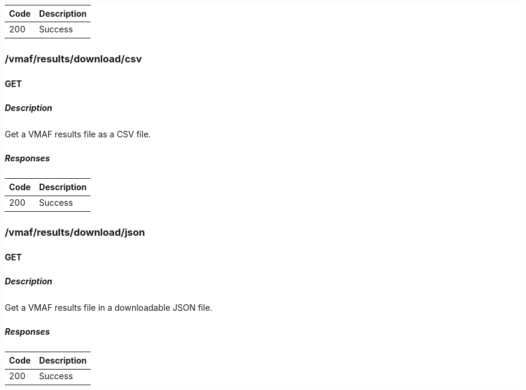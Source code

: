 | Code | Description |
| ---- | ----------- |
| 200  | Success     |

### /vmaf/results/download/csv

#### GET

##### Description

Get a VMAF results file as a CSV file.

##### Responses

| Code | Description |
| ---- | ----------- |
| 200  | Success     |

### /vmaf/results/download/json

#### GET

##### Description

Get a VMAF results file in a downloadable JSON file.

##### Responses

| Code | Description |
| ---- | ----------- |
| 200  | Success     |
